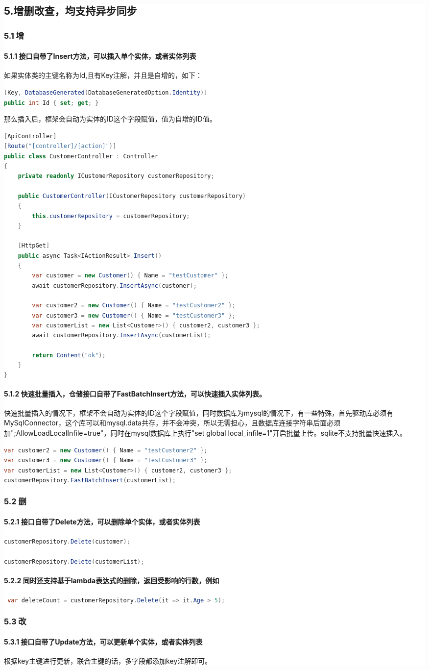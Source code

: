 ## 5.增删改查，均支持异步同步
### 5.1 增
#### 5.1.1 接口自带了Insert方法，可以插入单个实体，或者实体列表
如果实体类的主键名称为Id,且有Key注解，并且是自增的，如下：
````csharp
[Key, DatabaseGenerated(DatabaseGeneratedOption.Identity)]     
public int Id { set; get; }
````
那么插入后，框架会自动为实体的ID这个字段赋值，值为自增的ID值。
````csharp
[ApiController]
[Route("[controller]/[action]")]
public class CustomerController : Controller
{
    private readonly ICustomerRepository customerRepository;

    public CustomerController(ICustomerRepository customerRepository)
    {
        this.customerRepository = customerRepository;
    }

    [HttpGet]
    public async Task<IActionResult> Insert()
    {
        var customer = new Customer() { Name = "testCustomer" };
        await customerRepository.InsertAsync(customer);

        var customer2 = new Customer() { Name = "testCustomer2" };
        var customer3 = new Customer() { Name = "testCustomer3" };
        var customerList = new List<Customer>() { customer2, customer3 };
        await customerRepository.InsertAsync(customerList);

        return Content("ok");
    }
}
````
#### 5.1.2 快速批量插入，仓储接口自带了FastBatchInsert方法，可以快速插入实体列表。
快速批量插入的情况下，框架不会自动为实体的ID这个字段赋值，同时数据库为mysql的情况下，有一些特殊，首先驱动库必须有MySqlConnector，这个库可以和mysql.data共存，并不会冲突，所以无需担心，且数据库连接字符串后面必须加";AllowLoadLocalInfile=true"，同时在mysql数据库上执行"set global local_infile=1"开启批量上传。sqlite不支持批量快速插入。
````csharp
var customer2 = new Customer() { Name = "testCustomer2" };
var customer3 = new Customer() { Name = "testCustomer3" };
var customerList = new List<Customer>() { customer2, customer3 };
customerRepository.FastBatchInsert(customerList);
````
### 5.2 删
#### 5.2.1 接口自带了Delete方法，可以删除单个实体，或者实体列表
````csharp
customerRepository.Delete(customer);

customerRepository.Delete(customerList);
````
#### 5.2.2 同时还支持基于lambda表达式的删除，返回受影响的行数，例如
````csharp
 var deleteCount = customerRepository.Delete(it => it.Age > 5);
````
### 5.3 改
#### 5.3.1 接口自带了Update方法，可以更新单个实体，或者实体列表
根据key主键进行更新，联合主键的话，多字段都添加key注解即可。
````csharp
````